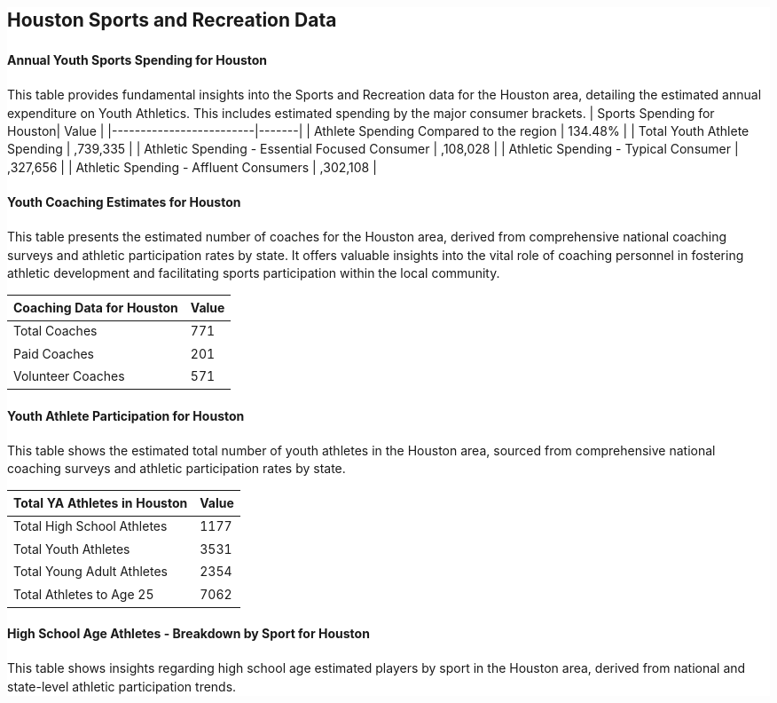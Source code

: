 ## Houston Sports and Recreation Data

#### Annual Youth Sports Spending for Houston

This table provides fundamental insights into the Sports and Recreation data for the Houston area, detailing the estimated annual expenditure on Youth Athletics. This includes estimated spending by the major consumer brackets. 
| Sports Spending for Houston| Value |
|-------------------------|-------|
| Athlete Spending Compared to the region | 134.48% |
| Total Youth Athlete Spending | ,739,335 |
| Athletic Spending - Essential Focused Consumer | ,108,028 |
| Athletic Spending - Typical Consumer | ,327,656 |
| Athletic Spending - Affluent Consumers | ,302,108 |

#### Youth Coaching Estimates for Houston

This table presents the estimated number of coaches for the Houston area, derived from comprehensive national coaching surveys and athletic participation rates by state. It offers valuable insights into the vital role of coaching personnel in fostering athletic development and facilitating sports participation within the local community.

| Coaching Data for Houston | Value |
|-------------|-------|
| Total Coaches | 771 |
| Paid Coaches | 201 |
| Volunteer Coaches | 571 |

#### Youth Athlete Participation for Houston

This table shows the estimated total number of youth athletes in the Houston area, sourced from comprehensive national coaching surveys and athletic participation rates by state.

| Total YA Athletes in Houston | Value |
|-------------|-------|
| Total High School Athletes | 1177 |
| Total Youth Athletes | 3531 |
| Total Young Adult Athletes | 2354 |
| Total Athletes to Age 25 | 7062 |

#### High School Age Athletes - Breakdown by Sport for Houston

This table shows insights regarding high school age estimated players by sport in the Houston area, derived from national and state-level athletic participation trends. 
